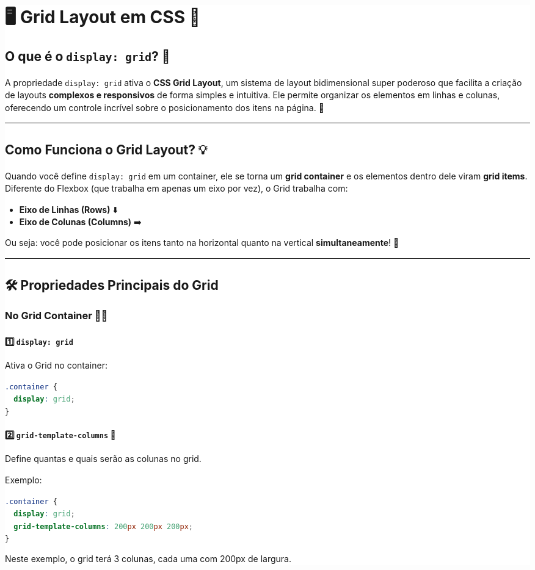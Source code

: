 # 🖥️ Grid Layout em CSS 🚀

## O que é o `display: grid`? 🤔

A propriedade `display: grid` ativa o **CSS Grid Layout**, um sistema de layout bidimensional super poderoso que facilita a criação de layouts **complexos e responsivos** de forma simples e intuitiva. Ele permite organizar os elementos em linhas e colunas, oferecendo um controle incrível sobre o posicionamento dos itens na página. 🎨

---

## Como Funciona o Grid Layout? 💡

Quando você define `display: grid` em um container, ele se torna um **grid container** e os elementos dentro dele viram **grid items**. Diferente do Flexbox (que trabalha em apenas um eixo por vez), o Grid trabalha com:

* **Eixo de Linhas (Rows)** ⬇️
* **Eixo de Colunas (Columns)** ➡️

Ou seja: você pode posicionar os itens tanto na horizontal quanto na vertical **simultaneamente**! 🚀

---

## 🛠️ Propriedades Principais do Grid

### No **Grid Container** 🧑‍💻

#### 1️⃣ `display: grid`

Ativa o Grid no container:

```css
.container {
  display: grid;
}
```

#### 2️⃣ `grid-template-columns` 📏

Define quantas e quais serão as colunas no grid.

Exemplo:

```css
.container {
  display: grid;
  grid-template-columns: 200px 200px 200px;
}
```

Neste exemplo, o grid terá 3 colunas, cada uma com 200px de largura.
